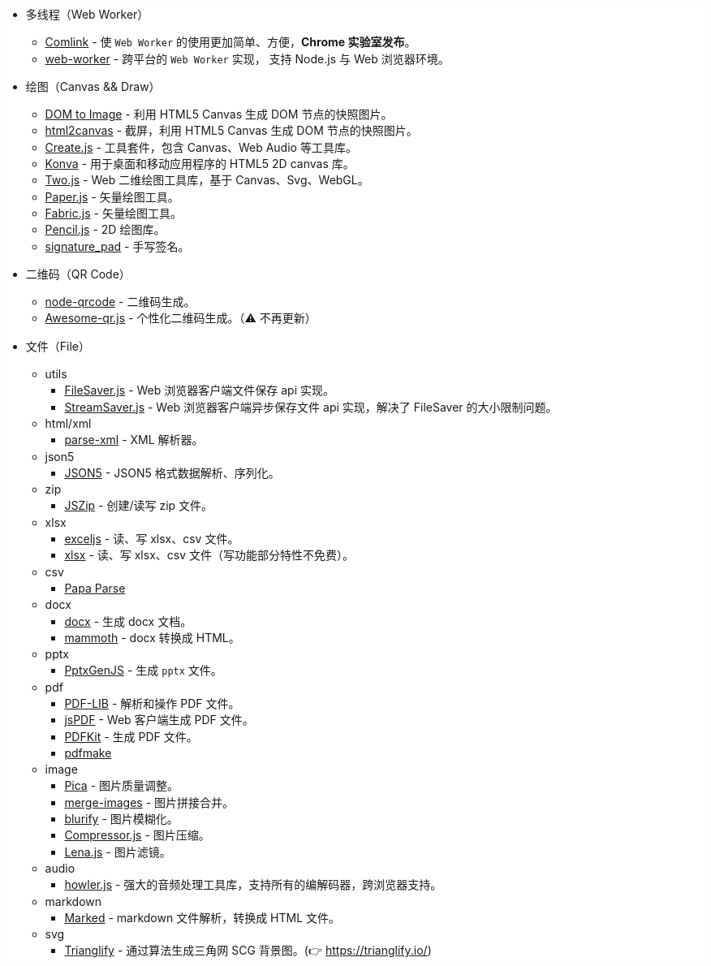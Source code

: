 - 多线程（Web Worker）
  - [Comlink](https://github.com/GoogleChromeLabs/comlink) - 使 `Web Worker` 的使用更加简单、方便，**Chrome 实验室发布**。
  - [web-worker](https://github.com/developit/web-worker) - 跨平台的 `Web Worker` 实现， 支持 Node.js 与 Web 浏览器环境。

- 绘图（Canvas && Draw）
  - [DOM to Image](https://github.com/tsayen/dom-to-image/) - 利用 HTML5 Canvas 生成 DOM 节点的快照图片。
  - [html2canvas](https://html2canvas.hertzen.com) - 截屏，利用 HTML5 Canvas 生成 DOM 节点的快照图片。
  - [Create.js](https://createjs.com) - 工具套件，包含 Canvas、Web Audio 等工具库。
  - [Konva](https://konvajs.org) - 用于桌面和移动应用程序的 HTML5 2D canvas 库。
  - [Two.js](https://two.js.org/) - Web 二维绘图工具库，基于 Canvas、Svg、WebGL。
  - [Paper.js](http://paperjs.org/) - 矢量绘图工具。
  - [Fabric.js](http://fabricjs.com/) - 矢量绘图工具。
  - [Pencil.js](https://pencil.js.org/) - 2D 绘图库。
  - [signature_pad](https://szimek.github.io/signature_pad/) - 手写签名。

- 二维码（QR Code）
  - [node-qrcode](https://github.com/soldair/node-qrcode) - 二维码生成。
  - [Awesome-qr.js](https://www.bitcat.cc/webapp/awesome-qr/index.html) - 个性化二维码生成。（:warning: 不再更新）

- 文件（File）
  - utils
    - [FileSaver.js](https://github.com/eligrey/FileSaver.js/) - Web 浏览器客户端文件保存 api 实现。
    - [StreamSaver.js](https://github.com/jimmywarting/StreamSaver.js) - Web 浏览器客户端异步保存文件 api 实现，解决了 FileSaver 的大小限制问题。
  - html/xml
    - [parse-xml](https://github.com/rgrove/parse-xml) - XML 解析器。
  - json5
    - [JSON5](https://json5.org/) - JSON5 格式数据解析、序列化。
  - zip
    - [JSZip](https://github.com/Stuk/jszip) - 创建/读写 zip 文件。
  - xlsx
    - [exceljs](https://github.com/exceljs/exceljs) - 读、写 xlsx、csv 文件。  
    - [xlsx](https://sheetjs.com/) - 读、写 xlsx、csv 文件（写功能部分特性不免费）。
  - csv
    - [Papa Parse](https://www.papaparse.com/)
  - docx
    - [docx](https://github.com/dolanmiu/docx) - 生成 docx 文档。
    - [mammoth](https://github.com/mwilliamson/mammoth.js) - docx 转换成 HTML。
  - pptx
    - [PptxGenJS](https://gitbrent.github.io/PptxGenJS/) - 生成 `pptx` 文件。
  - pdf
    - [PDF-LIB](https://pdf-lib.js.org/) - 解析和操作 PDF 文件。
    - [jsPDF](https://github.com/MrRio/jsPDF) - Web 客户端生成 PDF 文件。
    - [PDFKit](http://pdfkit.org/) - 生成 PDF 文件。
    - [pdfmake](http://pdfmake.org/)
  - image
    - [Pica](http://nodeca.github.io/pica/demo/) - 图片质量调整。
    - [merge-images](https://github.com/lukechilds/merge-images) - 图片拼接合并。
    - [blurify](https://github.com/JustClear/blurify) - 图片模糊化。
    - [Compressor.js](https://fengyuanchen.github.io/compressorjs/) - 图片压缩。
    - [Lena.js](https://fellipe.com/demos/lena-js/) - 图片滤镜。
  - audio
    - [howler.js](https://howlerjs.com/) - 强大的音频处理工具库，支持所有的编解码器，跨浏览器支持。
  - markdown
    - [Marked](https://marked.js.org/) - markdown 文件解析，转换成 HTML 文件。
  - svg
    - [Trianglify](https://github.com/qrohlf/trianglify) - 通过算法生成三角网 SCG 背景图。(:point_right: https://trianglify.io/)
